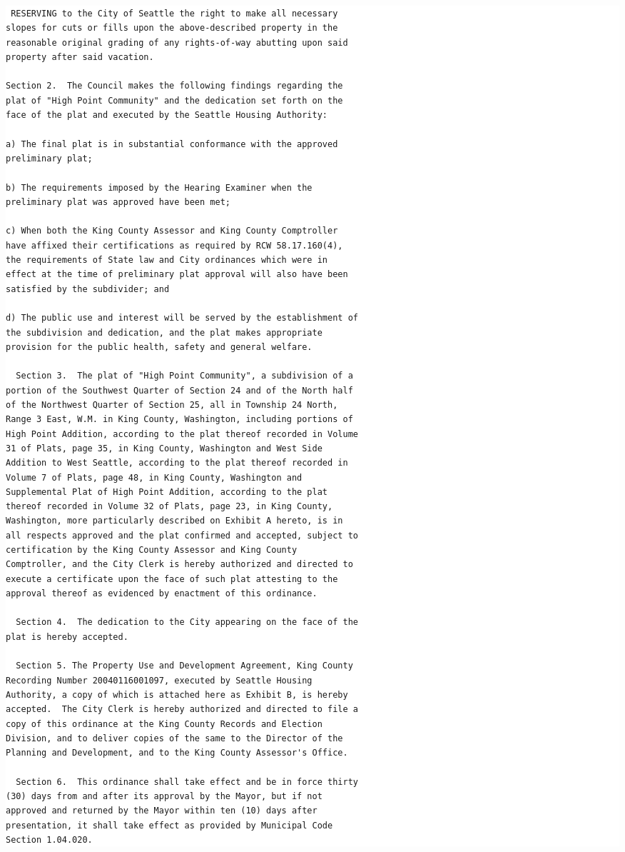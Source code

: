      RESERVING to the City of Seattle the right to make all necessary  
    slopes for cuts or fills upon the above-described property in the  
    reasonable original grading of any rights-of-way abutting upon said  
    property after said vacation.  
  
    Section 2.  The Council makes the following findings regarding the  
    plat of "High Point Community" and the dedication set forth on the  
    face of the plat and executed by the Seattle Housing Authority:  
  
    a) The final plat is in substantial conformance with the approved  
    preliminary plat;  
  
    b) The requirements imposed by the Hearing Examiner when the  
    preliminary plat was approved have been met;  
  
    c) When both the King County Assessor and King County Comptroller  
    have affixed their certifications as required by RCW 58.17.160(4),  
    the requirements of State law and City ordinances which were in  
    effect at the time of preliminary plat approval will also have been  
    satisfied by the subdivider; and  
  
    d) The public use and interest will be served by the establishment of  
    the subdivision and dedication, and the plat makes appropriate  
    provision for the public health, safety and general welfare.  
  
      Section 3.  The plat of "High Point Community", a subdivision of a  
    portion of the Southwest Quarter of Section 24 and of the North half  
    of the Northwest Quarter of Section 25, all in Township 24 North,  
    Range 3 East, W.M. in King County, Washington, including portions of  
    High Point Addition, according to the plat thereof recorded in Volume  
    31 of Plats, page 35, in King County, Washington and West Side  
    Addition to West Seattle, according to the plat thereof recorded in  
    Volume 7 of Plats, page 48, in King County, Washington and  
    Supplemental Plat of High Point Addition, according to the plat  
    thereof recorded in Volume 32 of Plats, page 23, in King County,  
    Washington, more particularly described on Exhibit A hereto, is in  
    all respects approved and the plat confirmed and accepted, subject to  
    certification by the King County Assessor and King County  
    Comptroller, and the City Clerk is hereby authorized and directed to  
    execute a certificate upon the face of such plat attesting to the  
    approval thereof as evidenced by enactment of this ordinance.  
  
      Section 4.  The dedication to the City appearing on the face of the  
    plat is hereby accepted.  
  
      Section 5. The Property Use and Development Agreement, King County  
    Recording Number 20040116001097, executed by Seattle Housing  
    Authority, a copy of which is attached here as Exhibit B, is hereby  
    accepted.  The City Clerk is hereby authorized and directed to file a  
    copy of this ordinance at the King County Records and Election  
    Division, and to deliver copies of the same to the Director of the  
    Planning and Development, and to the King County Assessor's Office.  
  
      Section 6.  This ordinance shall take effect and be in force thirty  
    (30) days from and after its approval by the Mayor, but if not  
    approved and returned by the Mayor within ten (10) days after  
    presentation, it shall take effect as provided by Municipal Code  
    Section 1.04.020.  
  